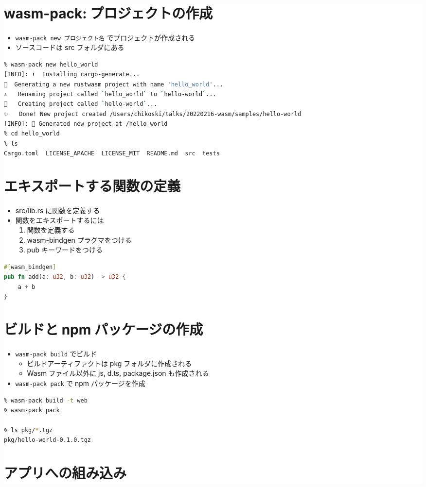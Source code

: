 # wasm-pack: プロジェクトの作成

* `wasm-pack new プロジェクト名` でプロジェクトが作成される
* ソースコードは src フォルダにある

~~~sh
% wasm-pack new hello_world
[INFO]: ⬇️  Installing cargo-generate...
🐑  Generating a new rustwasm project with name 'hello_world'...
⚠️   Renaming project called `hello_world` to `hello-world`...
🔧   Creating project called `hello-world`...
✨   Done! New project created /Users/chikoski/talks/20220216-wasm/samples/hello-world
[INFO]: 🐑 Generated new project at /hello_world
% cd hello_world
% ls
Cargo.toml  LICENSE_APACHE  LICENSE_MIT  README.md  src  tests
~~~

# エキスポートする関数の定義

* src/lib.rs に関数を定義する
* 関数をエキスポートするには
  1. 関数を定義する
  2. wasm-bindgen プラグマをつける
  3. pub キーワードをつける

```rust
#[wasm_bindgen]
pub fn add(a: u32, b: u32) -> u32 {
    a + b
}
```

# ビルドと npm パッケージの作成

- `wasm-pack build` でビルド
  - ビルドアーティファクトは pkg フォルダに作成される
  - Wasm ファイル以外に js, d.ts, package.json も作成される
- `wasm-pack pack` で npm パッケージを作成

```sh
% wasm-pack build -t web
% wasm-pack pack

% ls pkg/*.tgz
pkg/hello-world-0.1.0.tgz
```

# アプリへの組み込み
